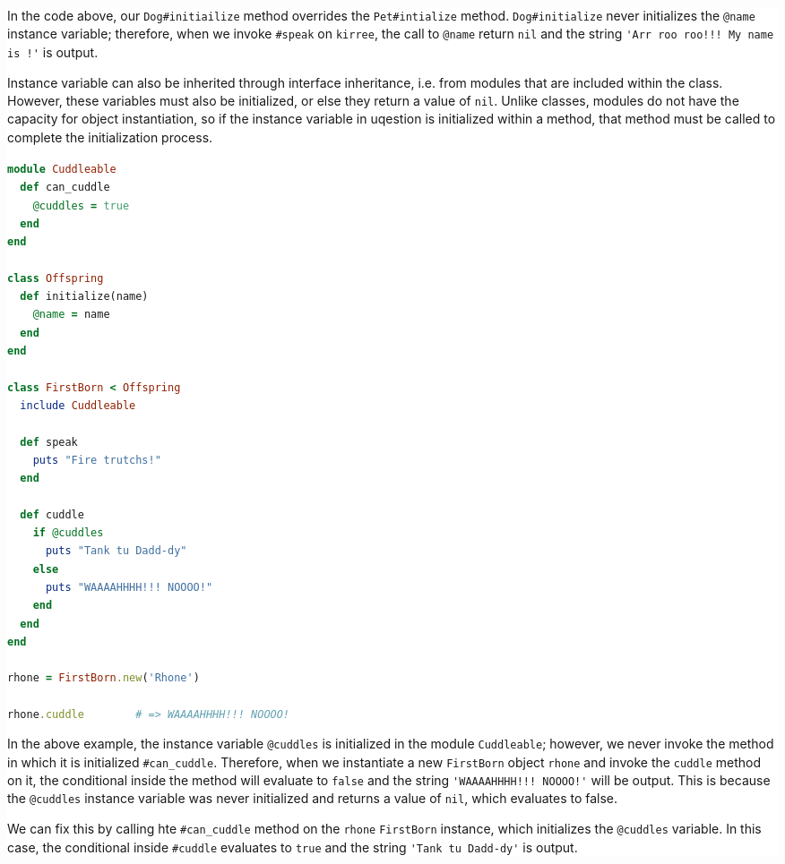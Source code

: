 In the code above, our `Dog#initiailize` method overrides the `Pet#intialize` method. `Dog#initialize` never initializes the `@name` instance variable; therefore, when we invoke `#speak` on `kirree`, the call to `@name` return `nil` and the string `'Arr roo roo!!! My name is !'` is output.

Instance variable can also be inherited through interface inheritance, i.e. from modules that are included within the class. However, these variables must also be initialized, or else they return a value of `nil`. Unlike classes, modules do not have the capacity for object instantiation, so if the instance variable in uqestion is initialized within a method, that method must be called to complete the initialization process.

```ruby
module Cuddleable
  def can_cuddle
    @cuddles = true
  end
end

class Offspring
  def initialize(name)
    @name = name
  end
end

class FirstBorn < Offspring
  include Cuddleable

  def speak
    puts "Fire trutchs!"
  end

  def cuddle
    if @cuddles
      puts "Tank tu Dadd-dy"
    else
      puts "WAAAAHHHH!!! NOOOO!"
    end
  end
end

rhone = FirstBorn.new('Rhone')

rhone.cuddle        # => WAAAAHHHH!!! NOOOO!
```

In the above example, the instance variable `@cuddles` is initialized in the module `Cuddleable`; however, we never invoke the method in which it is initialized `#can_cuddle`. Therefore, when we instantiate a new `FirstBorn` object `rhone` and invoke the `cuddle` method on it, the conditional inside the method will evaluate to `false` and the string `'WAAAAHHHH!!! NOOOO!'` will be output. This is because the `@cuddles` instance variable was never initialized and returns a value of `nil`, which evaluates to false.

We can fix this by calling hte `#can_cuddle` method on the `rhone` `FirstBorn` instance, which initializes the `@cuddles` variable. In this case, the conditional inside `#cuddle` evaluates to `true` and the string `'Tank tu Dadd-dy'` is output.
